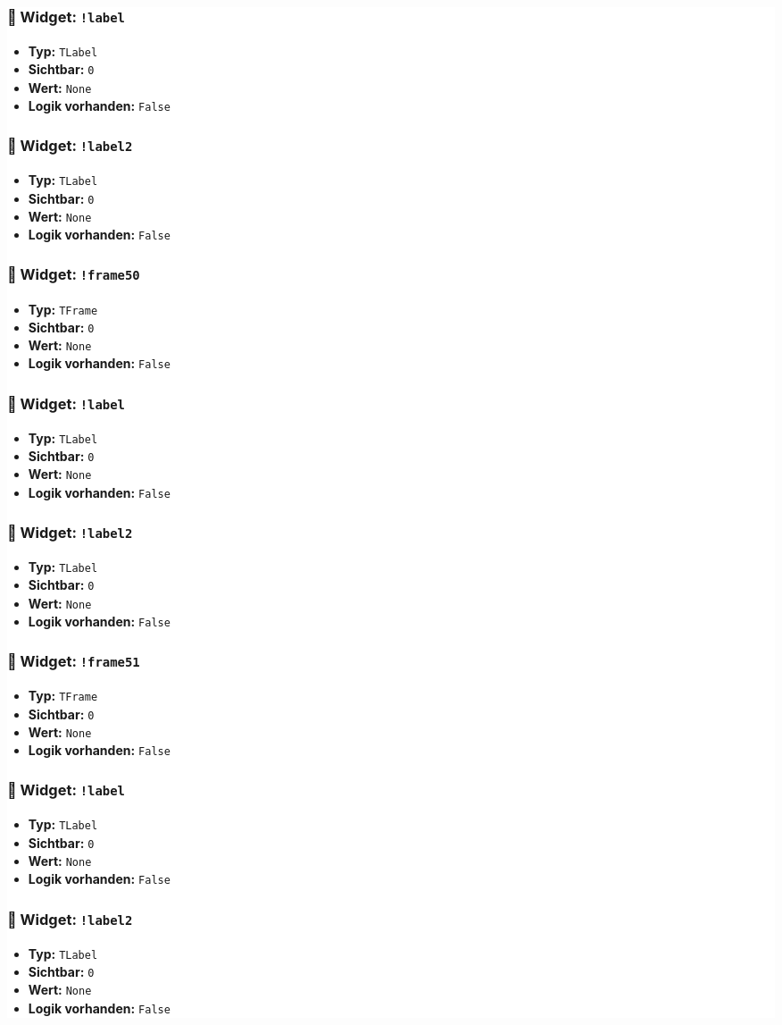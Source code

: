 ### 🧱 Widget: `!label`

- **Typ:** `TLabel`
- **Sichtbar:** `0`
- **Wert:** `None`
- **Logik vorhanden:** `False`

### 🧱 Widget: `!label2`

- **Typ:** `TLabel`
- **Sichtbar:** `0`
- **Wert:** `None`
- **Logik vorhanden:** `False`

### 🧱 Widget: `!frame50`

- **Typ:** `TFrame`
- **Sichtbar:** `0`
- **Wert:** `None`
- **Logik vorhanden:** `False`

### 🧱 Widget: `!label`

- **Typ:** `TLabel`
- **Sichtbar:** `0`
- **Wert:** `None`
- **Logik vorhanden:** `False`

### 🧱 Widget: `!label2`

- **Typ:** `TLabel`
- **Sichtbar:** `0`
- **Wert:** `None`
- **Logik vorhanden:** `False`

### 🧱 Widget: `!frame51`

- **Typ:** `TFrame`
- **Sichtbar:** `0`
- **Wert:** `None`
- **Logik vorhanden:** `False`

### 🧱 Widget: `!label`

- **Typ:** `TLabel`
- **Sichtbar:** `0`
- **Wert:** `None`
- **Logik vorhanden:** `False`

### 🧱 Widget: `!label2`

- **Typ:** `TLabel`
- **Sichtbar:** `0`
- **Wert:** `None`
- **Logik vorhanden:** `False`
